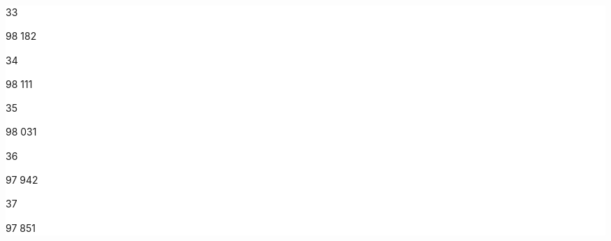 33

</td>
      <td width="307">

98 182

</td>
    </tr>
    <tr>
      <td width="307">

34

</td>
      <td width="307">

98 111

</td>
    </tr>
    <tr>
      <td width="307">

35

</td>
      <td width="307">

98 031

</td>
    </tr>
    <tr>
      <td width="307">

36

</td>
      <td width="307">

97 942

</td>
    </tr>
    <tr>
      <td width="307">

37

</td>
      <td width="307">

97 851

</td>
    </tr>
    <tr>
      <td width="307">
